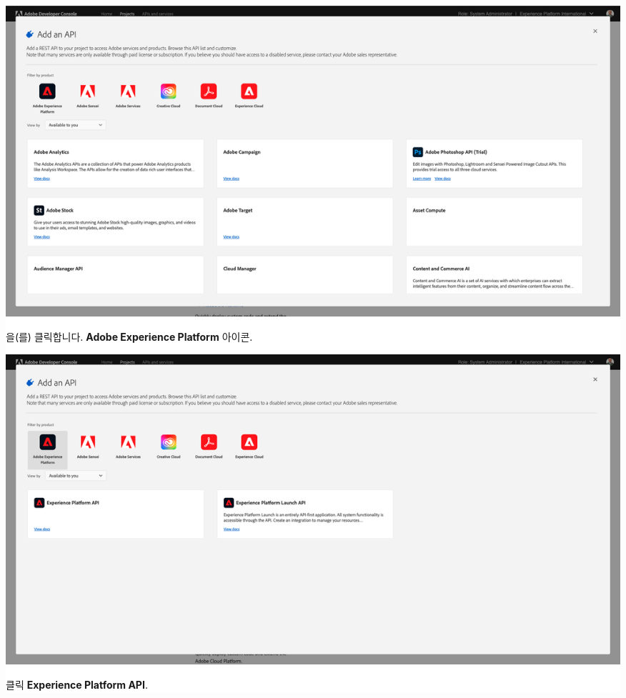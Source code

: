 ![새 통합 Adobe I/O](../module3/images/api1.png)

을(를) 클릭합니다. **Adobe Experience Platform** 아이콘.

![새 통합 Adobe I/O](../module3/images/api2.png)

클릭 **Experience Platform API**.
